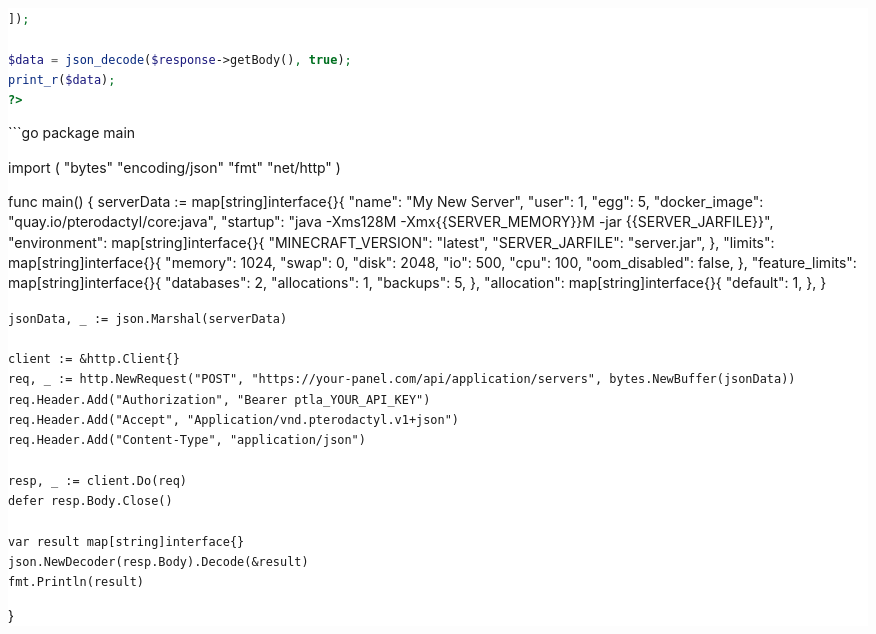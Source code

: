 ```php
]);

$data = json_decode($response->getBody(), true);
print_r($data);
?>
```
</TabItem>

<TabItem value="go" label="Go">
```go
package main

import (
    "bytes"
    "encoding/json"
    "fmt"
    "net/http"
)

func main() {
    serverData := map[string]interface{}{
        "name": "My New Server",
        "user": 1,
        "egg":  5,
        "docker_image": "quay.io/pterodactyl/core:java",
        "startup": "java -Xms128M -Xmx{{SERVER_MEMORY}}M -jar {{SERVER_JARFILE}}",
        "environment": map[string]interface{}{
            "MINECRAFT_VERSION": "latest",
            "SERVER_JARFILE":    "server.jar",
        },
        "limits": map[string]interface{}{
            "memory":       1024,
            "swap":         0,
            "disk":         2048,
            "io":           500,
            "cpu":          100,
            "oom_disabled": false,
        },
        "feature_limits": map[string]interface{}{
            "databases":   2,
            "allocations": 1,
            "backups":     5,
        },
        "allocation": map[string]interface{}{
            "default": 1,
        },
    }
    
    jsonData, _ := json.Marshal(serverData)
    
    client := &http.Client{}
    req, _ := http.NewRequest("POST", "https://your-panel.com/api/application/servers", bytes.NewBuffer(jsonData))
    req.Header.Add("Authorization", "Bearer ptla_YOUR_API_KEY")
    req.Header.Add("Accept", "Application/vnd.pterodactyl.v1+json")
    req.Header.Add("Content-Type", "application/json")
    
    resp, _ := client.Do(req)
    defer resp.Body.Close()
    
    var result map[string]interface{}
    json.NewDecoder(resp.Body).Decode(&result)
    fmt.Println(result)
}
```